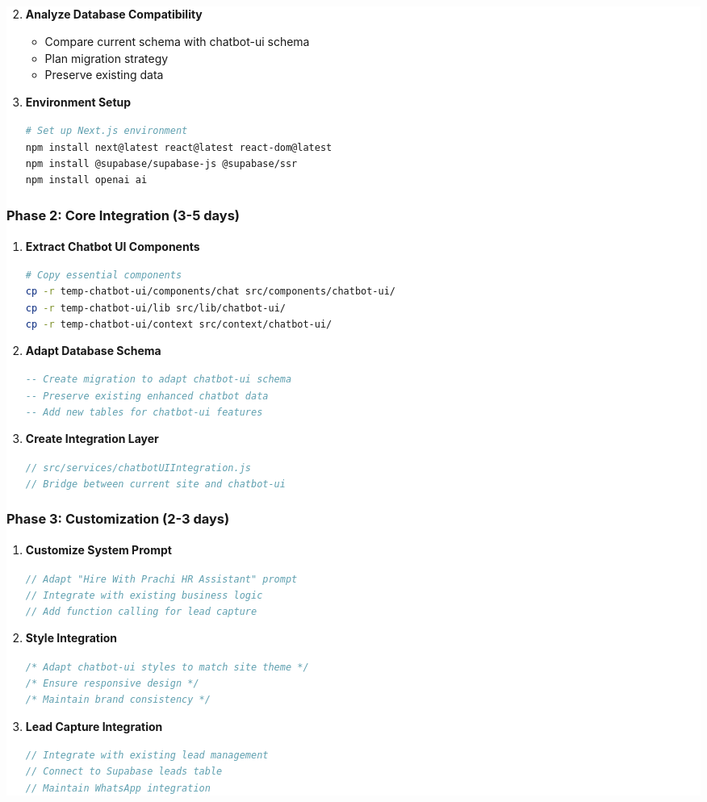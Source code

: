 2. **Analyze Database Compatibility**
   - Compare current schema with chatbot-ui schema
   - Plan migration strategy
   - Preserve existing data

3. **Environment Setup**
   ```bash
   # Set up Next.js environment
   npm install next@latest react@latest react-dom@latest
   npm install @supabase/supabase-js @supabase/ssr
   npm install openai ai
   ```

### **Phase 2: Core Integration (3-5 days)**

1. **Extract Chatbot UI Components**
   ```bash
   # Copy essential components
   cp -r temp-chatbot-ui/components/chat src/components/chatbot-ui/
   cp -r temp-chatbot-ui/lib src/lib/chatbot-ui/
   cp -r temp-chatbot-ui/context src/context/chatbot-ui/
   ```

2. **Adapt Database Schema**
   ```sql
   -- Create migration to adapt chatbot-ui schema
   -- Preserve existing enhanced chatbot data
   -- Add new tables for chatbot-ui features
   ```

3. **Create Integration Layer**
   ```javascript
   // src/services/chatbotUIIntegration.js
   // Bridge between current site and chatbot-ui
   ```

### **Phase 3: Customization (2-3 days)**

1. **Customize System Prompt**
   ```javascript
   // Adapt "Hire With Prachi HR Assistant" prompt
   // Integrate with existing business logic
   // Add function calling for lead capture
   ```

2. **Style Integration**
   ```css
   /* Adapt chatbot-ui styles to match site theme */
   /* Ensure responsive design */
   /* Maintain brand consistency */
   ```

3. **Lead Capture Integration**
   ```javascript
   // Integrate with existing lead management
   // Connect to Supabase leads table
   // Maintain WhatsApp integration
   ```
